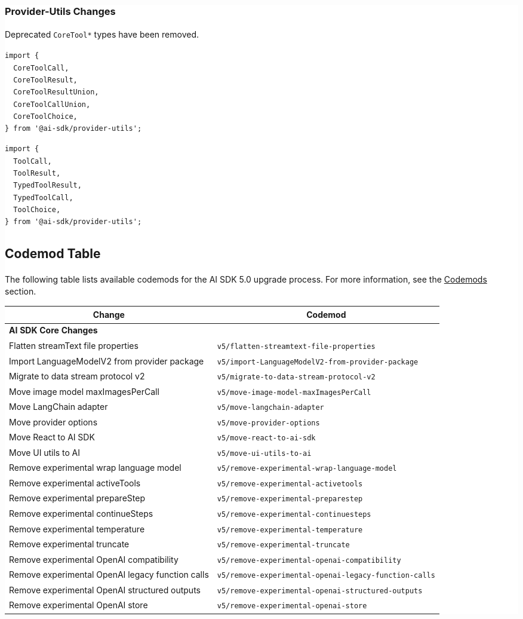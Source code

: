 ### Provider-Utils Changes

Deprecated `CoreTool*` types have been removed.

```tsx filename="AI SDK 4.0"
import {
  CoreToolCall,
  CoreToolResult,
  CoreToolResultUnion,
  CoreToolCallUnion,
  CoreToolChoice,
} from '@ai-sdk/provider-utils';
```

```tsx filename="AI SDK 5.0"
import {
  ToolCall,
  ToolResult,
  TypedToolResult,
  TypedToolCall,
  ToolChoice,
} from '@ai-sdk/provider-utils';
```

## Codemod Table

The following table lists available codemods for the AI SDK 5.0 upgrade
process.
For more information, see the [Codemods](#codemods) section.

| Change                                           | Codemod                                               |
| ------------------------------------------------ | ----------------------------------------------------- |
| **AI SDK Core Changes**                          |                                                       |
| Flatten streamText file properties               | `v5/flatten-streamtext-file-properties`               |
| Import LanguageModelV2 from provider package     | `v5/import-LanguageModelV2-from-provider-package`     |
| Migrate to data stream protocol v2               | `v5/migrate-to-data-stream-protocol-v2`               |
| Move image model maxImagesPerCall                | `v5/move-image-model-maxImagesPerCall`                |
| Move LangChain adapter                           | `v5/move-langchain-adapter`                           |
| Move provider options                            | `v5/move-provider-options`                            |
| Move React to AI SDK                             | `v5/move-react-to-ai-sdk`                             |
| Move UI utils to AI                              | `v5/move-ui-utils-to-ai`                              |
| Remove experimental wrap language model          | `v5/remove-experimental-wrap-language-model`          |
| Remove experimental activeTools                  | `v5/remove-experimental-activetools`                  |
| Remove experimental prepareStep                  | `v5/remove-experimental-preparestep`                  |
| Remove experimental continueSteps                | `v5/remove-experimental-continuesteps`                |
| Remove experimental temperature                  | `v5/remove-experimental-temperature`                  |
| Remove experimental truncate                     | `v5/remove-experimental-truncate`                     |
| Remove experimental OpenAI compatibility         | `v5/remove-experimental-openai-compatibility`         |
| Remove experimental OpenAI legacy function calls | `v5/remove-experimental-openai-legacy-function-calls` |
| Remove experimental OpenAI structured outputs    | `v5/remove-experimental-openai-structured-outputs`    |
| Remove experimental OpenAI store                 | `v5/remove-experimental-openai-store`                 |